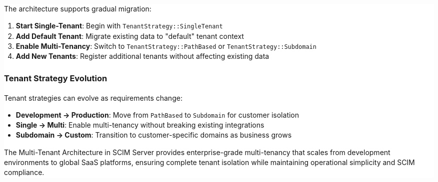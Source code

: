 The architecture supports gradual migration:

1. **Start Single-Tenant**: Begin with `TenantStrategy::SingleTenant`
2. **Add Default Tenant**: Migrate existing data to "default" tenant context
3. **Enable Multi-Tenancy**: Switch to `TenantStrategy::PathBased` or `TenantStrategy::Subdomain`
4. **Add New Tenants**: Register additional tenants without affecting existing data

### Tenant Strategy Evolution

Tenant strategies can evolve as requirements change:

- **Development → Production**: Move from `PathBased` to `Subdomain` for customer isolation
- **Single → Multi**: Enable multi-tenancy without breaking existing integrations
- **Subdomain → Custom**: Transition to customer-specific domains as business grows

The Multi-Tenant Architecture in SCIM Server provides enterprise-grade multi-tenancy that scales from development environments to global SaaS platforms, ensuring complete tenant isolation while maintaining operational simplicity and SCIM compliance.